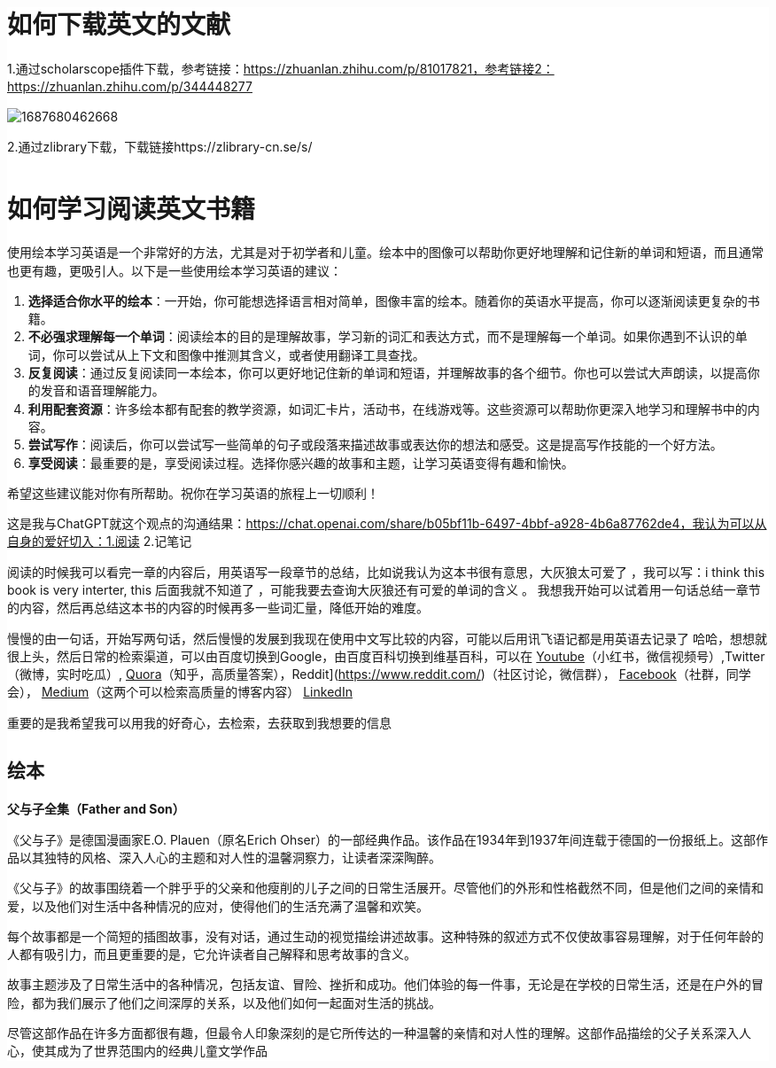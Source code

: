 # 如何下载英文的文献

1.通过scholarscope插件下载，参考链接：https://zhuanlan.zhihu.com/p/81017821，参考链接2：https://zhuanlan.zhihu.com/p/344448277

![1687680462668](../../../%E5%9D%9A%E6%9E%9C%E4%BA%91%E5%90%8C%E6%AD%A5/%E6%88%91%E7%9A%84%E5%9D%9A%E6%9E%9C%E4%BA%91/ChatGPT/%E5%A6%82%E4%BD%95%E9%98%85%E8%AF%BB%E8%8B%B1%E6%96%87%E8%AE%BA%E6%96%87%E4%B8%8E%E4%B9%A6%E7%B1%8D.assets/1687680462668.png)

2.通过zlibrary下载，下载链接https://zlibrary-cn.se/s/

# 如何学习阅读英文书籍



使用绘本学习英语是一个非常好的方法，尤其是对于初学者和儿童。绘本中的图像可以帮助你更好地理解和记住新的单词和短语，而且通常也更有趣，更吸引人。以下是一些使用绘本学习英语的建议：

1. **选择适合你水平的绘本**：一开始，你可能想选择语言相对简单，图像丰富的绘本。随着你的英语水平提高，你可以逐渐阅读更复杂的书籍。
2. **不必强求理解每一个单词**：阅读绘本的目的是理解故事，学习新的词汇和表达方式，而不是理解每一个单词。如果你遇到不认识的单词，你可以尝试从上下文和图像中推测其含义，或者使用翻译工具查找。
3. **反复阅读**：通过反复阅读同一本绘本，你可以更好地记住新的单词和短语，并理解故事的各个细节。你也可以尝试大声朗读，以提高你的发音和语音理解能力。
4. **利用配套资源**：许多绘本都有配套的教学资源，如词汇卡片，活动书，在线游戏等。这些资源可以帮助你更深入地学习和理解书中的内容。
5. **尝试写作**：阅读后，你可以尝试写一些简单的句子或段落来描述故事或表达你的想法和感受。这是提高写作技能的一个好方法。
6. **享受阅读**：最重要的是，享受阅读过程。选择你感兴趣的故事和主题，让学习英语变得有趣和愉快。

希望这些建议能对你有所帮助。祝你在学习英语的旅程上一切顺利！



这是我与ChatGPT就这个观点的沟通结果：https://chat.openai.com/share/b05bf11b-6497-4bbf-a928-4b6a87762de4，我认为可以从自身的爱好切入：1.阅读 2.记笔记 

阅读的时候我可以看完一章的内容后，用英语写一段章节的总结，比如说我认为这本书很有意思，大灰狼太可爱了 ，我可以写：i think this book is very interter, this 后面我就不知道了 ，可能我要去查询大灰狼还有可爱的单词的含义  。 我想我开始可以试着用一句话总结一章节的内容，然后再总结这本书的内容的时候再多一些词汇量，降低开始的难度。

慢慢的由一句话，开始写两句话，然后慢慢的发展到我现在使用中文写比较的内容，可能以后用讯飞语记都是用英语去记录了 哈哈，想想就很上头，然后日常的检索渠道，可以由百度切换到Google，由百度百科切换到维基百科，可以在 [Youtube](https://www.youtube.com/)（小红书，微信视频号）,Twitter（微博，实时吃瓜）, [Quora](https://www.quora.com/)（知乎，高质量答案），Reddit](https://www.reddit.com/)（社区讨论，微信群）， [Facebook](https://www.facebook.com/)（社群，同学会）， [Medium](https://medium.com/)（这两个可以检索高质量的博客内容） [LinkedIn](https://www.linkedin.com/)

重要的是我希望我可以用我的好奇心，去检索，去获取到我想要的信息







## **绘本**

**父与子全集（Father and Son）**

《父与子》是德国漫画家E.O. Plauen（原名Erich Ohser）的一部经典作品。该作品在1934年到1937年间连载于德国的一份报纸上。这部作品以其独特的风格、深入人心的主题和对人性的温馨洞察力，让读者深深陶醉。

《父与子》的故事围绕着一个胖乎乎的父亲和他瘦削的儿子之间的日常生活展开。尽管他们的外形和性格截然不同，但是他们之间的亲情和爱，以及他们对生活中各种情况的应对，使得他们的生活充满了温馨和欢笑。

每个故事都是一个简短的插图故事，没有对话，通过生动的视觉描绘讲述故事。这种特殊的叙述方式不仅使故事容易理解，对于任何年龄的人都有吸引力，而且更重要的是，它允许读者自己解释和思考故事的含义。

故事主题涉及了日常生活中的各种情况，包括友谊、冒险、挫折和成功。他们体验的每一件事，无论是在学校的日常生活，还是在户外的冒险，都为我们展示了他们之间深厚的关系，以及他们如何一起面对生活的挑战。

尽管这部作品在许多方面都很有趣，但最令人印象深刻的是它所传达的一种温馨的亲情和对人性的理解。这部作品描绘的父子关系深入人心，使其成为了世界范围内的经典儿童文学作品
